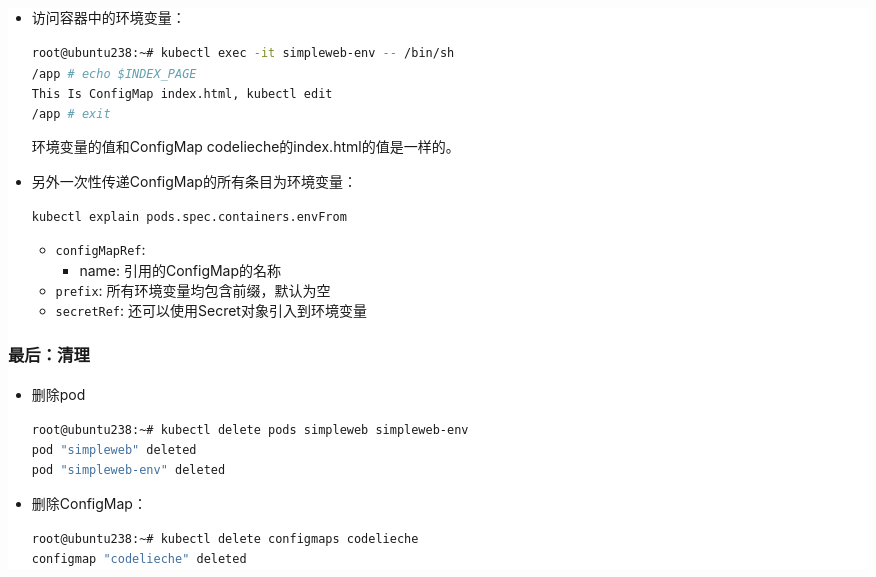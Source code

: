 - 访问容器中的环境变量：

  ```bash
  root@ubuntu238:~# kubectl exec -it simpleweb-env -- /bin/sh
  /app # echo $INDEX_PAGE
  This Is ConfigMap index.html, kubectl edit
  /app # exit
  ```

  环境变量的值和ConfigMap  codelieche的index.html的值是一样的。

- 另外一次性传递ConfigMap的所有条目为环境变量：

  ```bash
  kubectl explain pods.spec.containers.envFrom
  ```

  - `configMapRef`: 
    - name: 引用的ConfigMap的名称
  -  `prefix`: 所有环境变量均包含前缀，默认为空
  - `secretRef`: 还可以使用Secret对象引入到环境变量

### 最后：清理

- 删除pod

  ```bash
  root@ubuntu238:~# kubectl delete pods simpleweb simpleweb-env
  pod "simpleweb" deleted
  pod "simpleweb-env" deleted
  ```

- 删除ConfigMap：

  ```bash
  root@ubuntu238:~# kubectl delete configmaps codelieche
  configmap "codelieche" deleted
  ```

  







